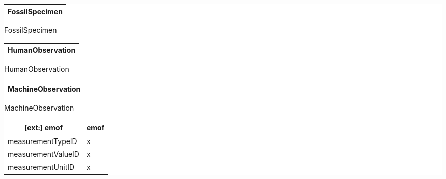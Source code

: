 FossilSpecimen |
------------ |
FossilSpecimen

HumanObservation |
------------ |
HumanObservation

MachineObservation |
------------ |
MachineObservation


[ext:] emof | emof 
----------- | -----
measurementTypeID | x
measurementValueID | x
measurementUnitID | x
